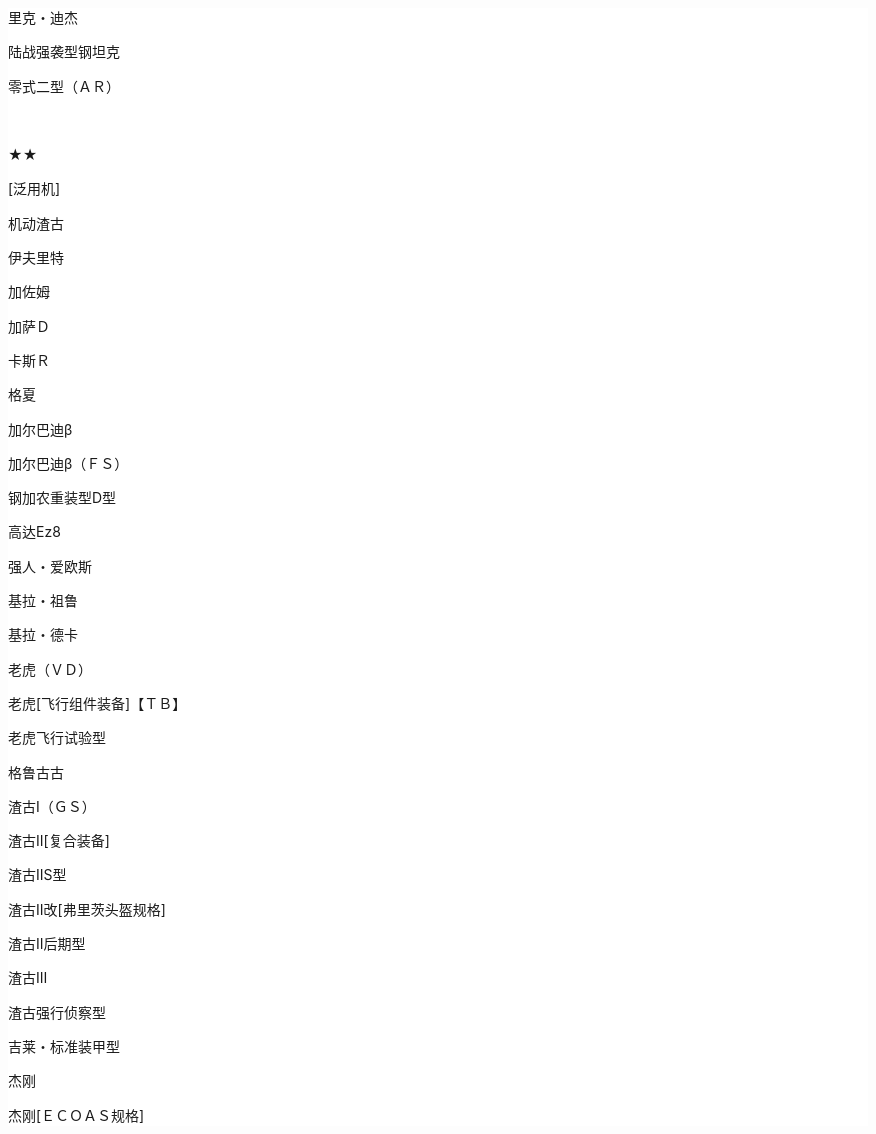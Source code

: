 里克・迪杰

陆战强袭型钢坦克

零式二型（ＡＲ）

　

★★

[泛用机]

机动渣古

伊夫里特

加佐姆

加萨Ｄ

卡斯Ｒ

格夏

加尔巴迪β

加尔巴迪β（ＦＳ）

钢加农重装型D型

高达Ez8

强人・爱欧斯

基拉・祖鲁

基拉・德卡

老虎（ＶＤ）

老虎[飞行组件装备]【ＴＢ】

老虎飞行试验型

格鲁古古

渣古Ⅰ（ＧＳ）

渣古Ⅱ[复合装备]

渣古ⅡS型

渣古Ⅱ改[弗里茨头盔规格]

渣古Ⅱ后期型

渣古Ⅲ

渣古强行侦察型

吉莱・标准装甲型

杰刚

杰刚[ＥＣＯＡＳ规格]
